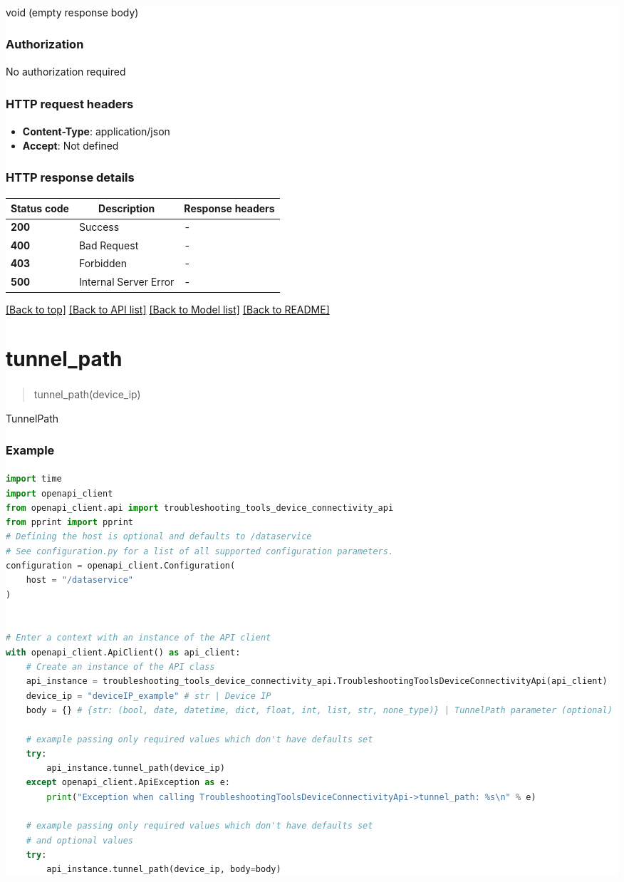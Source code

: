 void (empty response body)

### Authorization

No authorization required

### HTTP request headers

 - **Content-Type**: application/json
 - **Accept**: Not defined


### HTTP response details

| Status code | Description | Response headers |
|-------------|-------------|------------------|
**200** | Success |  -  |
**400** | Bad Request |  -  |
**403** | Forbidden |  -  |
**500** | Internal Server Error |  -  |

[[Back to top]](#) [[Back to API list]](../README.md#documentation-for-api-endpoints) [[Back to Model list]](../README.md#documentation-for-models) [[Back to README]](../README.md)

# **tunnel_path**
> tunnel_path(device_ip)



TunnelPath

### Example


```python
import time
import openapi_client
from openapi_client.api import troubleshooting_tools_device_connectivity_api
from pprint import pprint
# Defining the host is optional and defaults to /dataservice
# See configuration.py for a list of all supported configuration parameters.
configuration = openapi_client.Configuration(
    host = "/dataservice"
)


# Enter a context with an instance of the API client
with openapi_client.ApiClient() as api_client:
    # Create an instance of the API class
    api_instance = troubleshooting_tools_device_connectivity_api.TroubleshootingToolsDeviceConnectivityApi(api_client)
    device_ip = "deviceIP_example" # str | Device IP
    body = {} # {str: (bool, date, datetime, dict, float, int, list, str, none_type)} | TunnelPath parameter (optional)

    # example passing only required values which don't have defaults set
    try:
        api_instance.tunnel_path(device_ip)
    except openapi_client.ApiException as e:
        print("Exception when calling TroubleshootingToolsDeviceConnectivityApi->tunnel_path: %s\n" % e)

    # example passing only required values which don't have defaults set
    # and optional values
    try:
        api_instance.tunnel_path(device_ip, body=body)
```